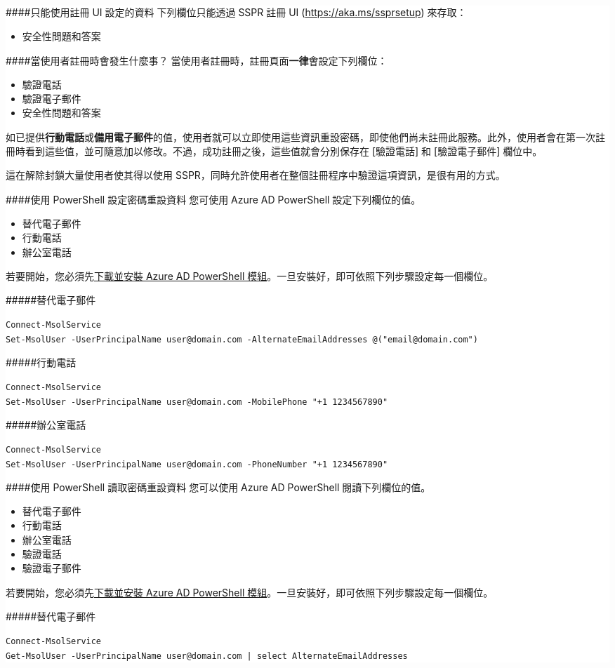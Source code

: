 ####只能使用註冊 UI 設定的資料
下列欄位只能透過 SSPR 註冊 UI (https://aka.ms/ssprsetup) 來存取：

* 安全性問題和答案

####當使用者註冊時會發生什麼事？
當使用者註冊時，註冊頁面**一律**會設定下列欄位：

* 驗證電話
* 驗證電子郵件
* 安全性問題和答案

如已提供**行動電話**或**備用電子郵件**的值，使用者就可以立即使用這些資訊重設密碼，即使他們尚未註冊此服務。此外，使用者會在第一次註冊時看到這些值，並可隨意加以修改。不過，成功註冊之後，這些值就會分別保存在 [驗證電話] 和 [驗證電子郵件] 欄位中。

這在解除封鎖大量使用者使其得以使用 SSPR，同時允許使用者在整個註冊程序中驗證這項資訊，是很有用的方式。

####使用 PowerShell 設定密碼重設資料
您可使用 Azure AD PowerShell 設定下列欄位的值。

* 替代電子郵件
* 行動電話
* 辦公室電話

若要開始，您必須先[下載並安裝 Azure AD PowerShell 模組](https://msdn.microsoft.com/library/azure/jj151815.aspx#bkmk_installmodule)。一旦安裝好，即可依照下列步驟設定每一個欄位。

#####替代電子郵件
```
Connect-MsolService
Set-MsolUser -UserPrincipalName user@domain.com -AlternateEmailAddresses @("email@domain.com")
```

#####行動電話
```
Connect-MsolService
Set-MsolUser -UserPrincipalName user@domain.com -MobilePhone "+1 1234567890"
```

#####辦公室電話
```
Connect-MsolService
Set-MsolUser -UserPrincipalName user@domain.com -PhoneNumber "+1 1234567890"
```

####使用 PowerShell 讀取密碼重設資料
您可以使用 Azure AD PowerShell 閱讀下列欄位的值。

* 替代電子郵件
* 行動電話
* 辦公室電話
* 驗證電話
* 驗證電子郵件

若要開始，您必須先[下載並安裝 Azure AD PowerShell 模組](https://msdn.microsoft.com/library/azure/jj151815.aspx#bkmk_installmodule)。一旦安裝好，即可依照下列步驟設定每一個欄位。

#####替代電子郵件
```
Connect-MsolService
Get-MsolUser -UserPrincipalName user@domain.com | select AlternateEmailAddresses
```


[001]: ./media/active-directory-passwords-learn-more/001.jpg "Image_001.jpg"
[002]: ./media/active-directory-passwords-learn-more/002.jpg "Image_002.jpg"